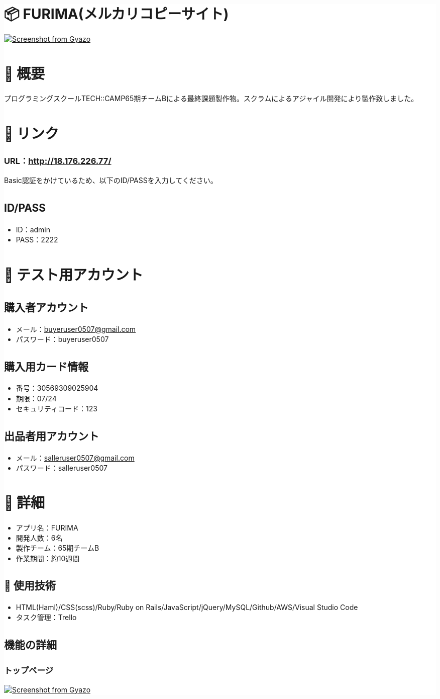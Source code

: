 # :package: FURIMA(メルカリコピーサイト)
[![Screenshot from Gyazo](https://gyazo.com/d395cd316aef2e7cd587d6124d108052/raw)](https://gyazo.com/d395cd316aef2e7cd587d6124d108052)

# :blue_book: 概要
プログラミングスクールTECH::CAMP65期チームBによる最終課題製作物。スクラムによるアジャイル開発により製作致しました。

# :blue_book: リンク
### URL：http://18.176.226.77/

Basic認証をかけているため、以下のID/PASSを入力してください。

## ID/PASS
- ID：admin
- PASS：2222

# :blue_book: テスト用アカウント
## 購入者アカウント
- メール：buyeruser0507@gmail.com
- パスワード：buyeruser0507

## 購入用カード情報
- 番号：30569309025904
- 期限：07/24
- セキュリティコード：123

## 出品者用アカウント
- メール：salleruser0507@gmail.com
- パスワード：salleruser0507

# :blue_book: 詳細
- アプリ名：FURIMA
- 開発人数：6名
- 製作チーム：65期チームB
- 作業期間：約10週間

## :iphone: 使用技術
- HTML(Haml)/CSS(scss)/Ruby/Ruby on Rails/JavaScript/jQuery/MySQL/Github/AWS/Visual Studio Code
- タスク管理：Trello

## 機能の詳細
### トップページ
[![Screenshot from Gyazo](https://gyazo.com/d1f887088f30a687f059fbdb529e6caa/raw)](https://gyazo.com/d1f887088f30a687f059fbdb529e6caa)
